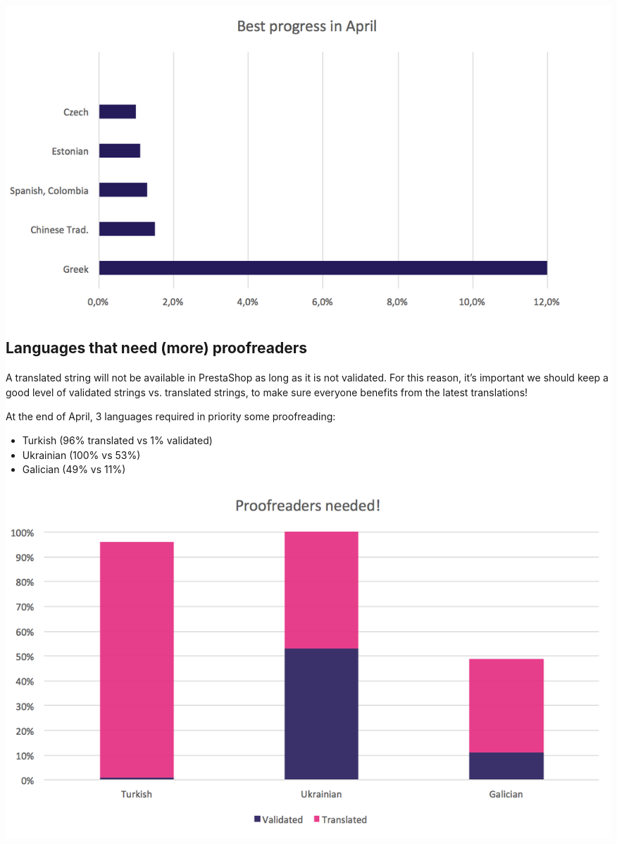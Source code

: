 ![April 2016 best translation progress](/assets/images/2016/05/Build_Crowdin_progress_april16.png)


## Languages that need (more) proofreaders

A translated string will not be available in PrestaShop as long as it is not validated. For this reason, it’s important we should keep a good level of validated strings vs. translated strings, to make sure everyone benefits from the latest translations!

At the end of April, 3 languages required in priority some proofreading:


* Turkish (96% translated vs 1% validated)
* Ukrainian (100% vs 53%)
* Galician (49% vs 11%)


![April 2016 best translation progress](/assets/images/2016/05/Build_Crowdin_proofreading_april16.png)
